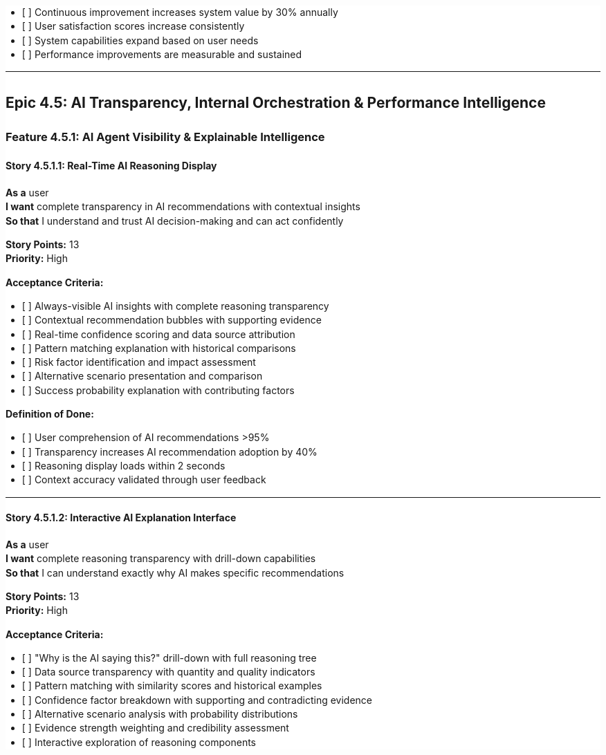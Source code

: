 * \[ \] Continuous improvement increases system value by 30% annually  
* \[ \] User satisfaction scores increase consistently  
* \[ \] System capabilities expand based on user needs  
* \[ \] Performance improvements are measurable and sustained

---

## **Epic 4.5: AI Transparency, Internal Orchestration & Performance Intelligence**

### **Feature 4.5.1: AI Agent Visibility & Explainable Intelligence**

#### **Story 4.5.1.1: Real-Time AI Reasoning Display**

**As a** user  
 **I want** complete transparency in AI recommendations with contextual insights  
 **So that** I understand and trust AI decision-making and can act confidently

**Story Points:** 13  
 **Priority:** High

**Acceptance Criteria:**

* \[ \] Always-visible AI insights with complete reasoning transparency  
* \[ \] Contextual recommendation bubbles with supporting evidence  
* \[ \] Real-time confidence scoring and data source attribution  
* \[ \] Pattern matching explanation with historical comparisons  
* \[ \] Risk factor identification and impact assessment  
* \[ \] Alternative scenario presentation and comparison  
* \[ \] Success probability explanation with contributing factors

**Definition of Done:**

* \[ \] User comprehension of AI recommendations \>95%  
* \[ \] Transparency increases AI recommendation adoption by 40%  
* \[ \] Reasoning display loads within 2 seconds  
* \[ \] Context accuracy validated through user feedback

---

#### **Story 4.5.1.2: Interactive AI Explanation Interface**

**As a** user  
 **I want** complete reasoning transparency with drill-down capabilities  
 **So that** I can understand exactly why AI makes specific recommendations

**Story Points:** 13  
 **Priority:** High

**Acceptance Criteria:**

* \[ \] "Why is the AI saying this?" drill-down with full reasoning tree  
* \[ \] Data source transparency with quantity and quality indicators  
* \[ \] Pattern matching with similarity scores and historical examples  
* \[ \] Confidence factor breakdown with supporting and contradicting evidence  
* \[ \] Alternative scenario analysis with probability distributions  
* \[ \] Evidence strength weighting and credibility assessment  
* \[ \] Interactive exploration of reasoning components
